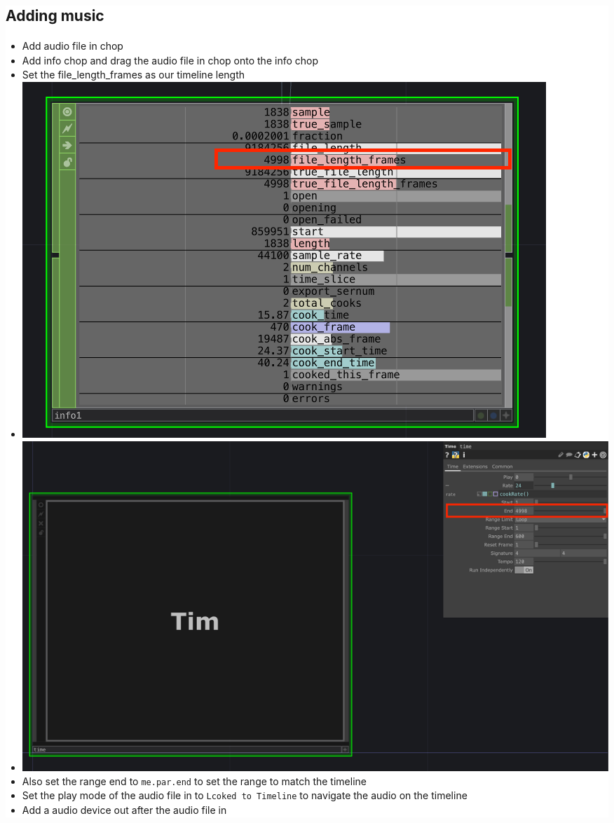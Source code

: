 ## Adding music
- Add audio file in chop
- Add info chop and drag the audio file in chop onto the info chop
- Set the file_length_frames as our timeline length
- ![file length frames](images/screenshots/file-length-frames.png)
- ![timeline end](images/screenshots/timeline-end.png)
- Also set the range end to `me.par.end` to set the range to match the timeline
- Set the play mode of the audio file in to `Lcoked to Timeline` to navigate the audio on the timeline
- Add a audio device out after the audio file in
